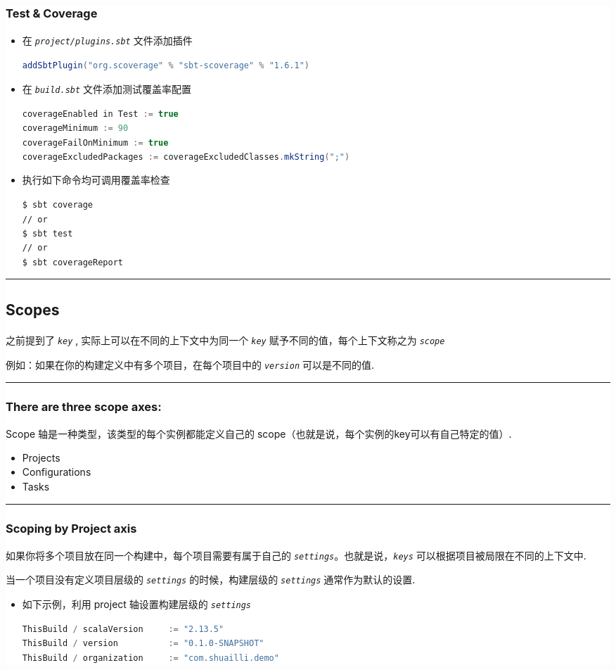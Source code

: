 
### Test & Coverage

- 在 _`project/plugins.sbt`_ 文件添加插件
  ```scala
  addSbtPlugin("org.scoverage" % "sbt-scoverage" % "1.6.1")
  ```

- 在 _`build.sbt`_ 文件添加测试覆盖率配置
  ```scala
  coverageEnabled in Test := true
  coverageMinimum := 90
  coverageFailOnMinimum := true
  coverageExcludedPackages := coverageExcludedClasses.mkString(";")
  ```
- 执行如下命令均可调用覆盖率检查
  ```shell
  $ sbt coverage
  // or 
  $ sbt test
  // or
  $ sbt coverageReport
  ```

---

## Scopes

之前提到了 _`key`_ , 实际上可以在不同的上下文中为同一个 _`key`_ 赋予不同的值，每个上下文称之为 _`scope`_

例如：如果在你的构建定义中有多个项目，在每个项目中的 _`version`_ 可以是不同的值.

---

### There are three scope axes:
Scope 轴是一种类型，该类型的每个实例都能定义自己的 scope（也就是说，每个实例的key可以有自己特定的值）.

- Projects
- Configurations
- Tasks

---

### Scoping by Project axis

如果你将多个项目放在同一个构建中，每个项目需要有属于自己的 _`settings`_。也就是说，_`keys`_ 可以根据项目被局限在不同的上下文中.

当一个项目没有定义项目层级的 _`settings`_ 的时候，构建层级的 _`settings`_ 通常作为默认的设置.

- 如下示例，利用 project 轴设置构建层级的 _`settings`_

  ```scala
  ThisBuild / scalaVersion     := "2.13.5"
  ThisBuild / version          := "0.1.0-SNAPSHOT"
  ThisBuild / organization     := "com.shuailli.demo"
  ```
